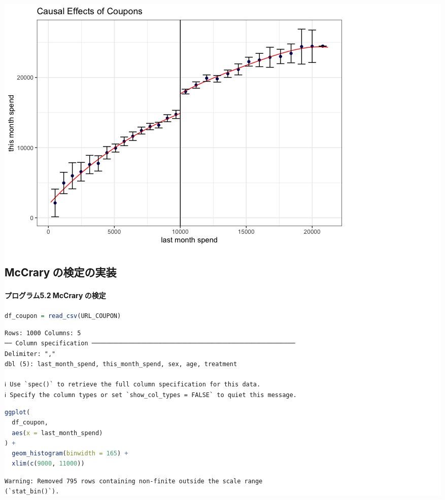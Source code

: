 ![](chapter5_files/figure-commonmark/unnamed-chunk-5-1.png)

## McCrary の検定の実装

#### プログラム5.2 McCrary の検定

``` r
df_coupon = read_csv(URL_COUPON)
```

    Rows: 1000 Columns: 5
    ── Column specification ────────────────────────────────────────────────────────
    Delimiter: ","
    dbl (5): last_month_spend, this_month_spend, sex, age, treatment

    ℹ Use `spec()` to retrieve the full column specification for this data.
    ℹ Specify the column types or set `show_col_types = FALSE` to quiet this message.

``` r
ggplot(
  df_coupon,
  aes(x = last_month_spend)
) +
  geom_histogram(binwidth = 165) +
  xlim(c(9000, 11000))
```

    Warning: Removed 795 rows containing non-finite outside the scale range
    (`stat_bin()`).
